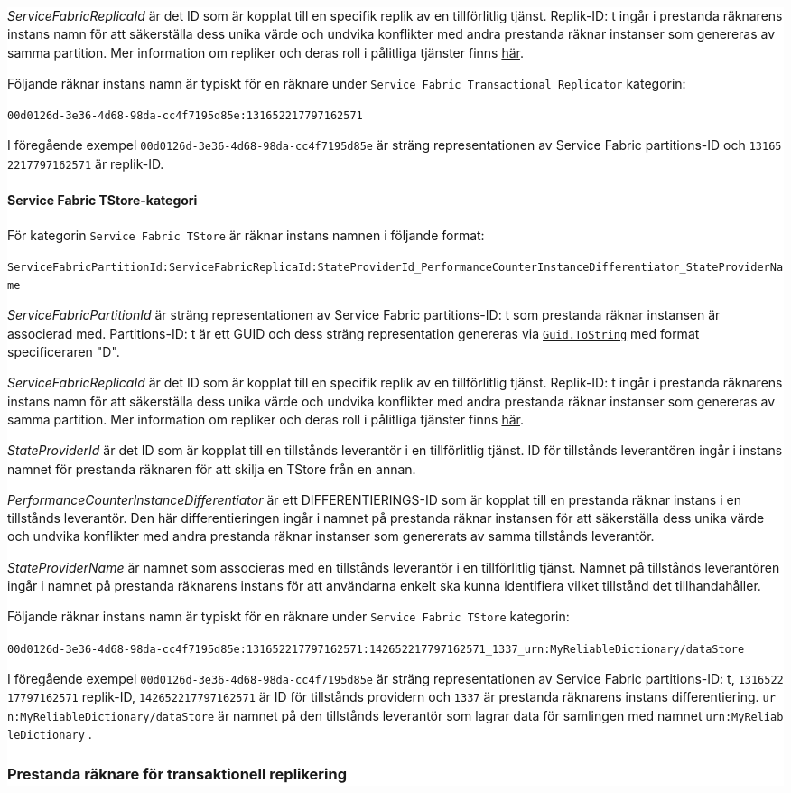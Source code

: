 *ServiceFabricReplicaId* är det ID som är kopplat till en specifik replik av en tillförlitlig tjänst. Replik-ID: t ingår i prestanda räknarens instans namn för att säkerställa dess unika värde och undvika konflikter med andra prestanda räknar instanser som genereras av samma partition. Mer information om repliker och deras roll i pålitliga tjänster finns [här](service-fabric-concepts-replica-lifecycle.md).

Följande räknar instans namn är typiskt för en räknare under `Service Fabric Transactional Replicator` kategorin:

`00d0126d-3e36-4d68-98da-cc4f7195d85e:131652217797162571`

I föregående exempel `00d0126d-3e36-4d68-98da-cc4f7195d85e` är sträng representationen av Service Fabric partitions-ID och `131652217797162571` är replik-ID.

#### <a name="service-fabric-tstore-category"></a>Service Fabric TStore-kategori
För kategorin `Service Fabric TStore` är räknar instans namnen i följande format:

`ServiceFabricPartitionId:ServiceFabricReplicaId:StateProviderId_PerformanceCounterInstanceDifferentiator_StateProviderName`

*ServiceFabricPartitionId* är sträng representationen av Service Fabric partitions-ID: t som prestanda räknar instansen är associerad med. Partitions-ID: t är ett GUID och dess sträng representation genereras via [`Guid.ToString`](/dotnet/api/system.guid.tostring?view=netcore-3.1#System_Guid_ToString_System_String_) med format specificeraren "D".

*ServiceFabricReplicaId* är det ID som är kopplat till en specifik replik av en tillförlitlig tjänst. Replik-ID: t ingår i prestanda räknarens instans namn för att säkerställa dess unika värde och undvika konflikter med andra prestanda räknar instanser som genereras av samma partition. Mer information om repliker och deras roll i pålitliga tjänster finns [här](service-fabric-concepts-replica-lifecycle.md).

*StateProviderId* är det ID som är kopplat till en tillstånds leverantör i en tillförlitlig tjänst. ID för tillstånds leverantören ingår i instans namnet för prestanda räknaren för att skilja en TStore från en annan.

*PerformanceCounterInstanceDifferentiator* är ett DIFFERENTIERINGS-ID som är kopplat till en prestanda räknar instans i en tillstånds leverantör. Den här differentieringen ingår i namnet på prestanda räknar instansen för att säkerställa dess unika värde och undvika konflikter med andra prestanda räknar instanser som genererats av samma tillstånds leverantör.

*StateProviderName* är namnet som associeras med en tillstånds leverantör i en tillförlitlig tjänst. Namnet på tillstånds leverantören ingår i namnet på prestanda räknarens instans för att användarna enkelt ska kunna identifiera vilket tillstånd det tillhandahåller.

Följande räknar instans namn är typiskt för en räknare under `Service Fabric TStore` kategorin:

`00d0126d-3e36-4d68-98da-cc4f7195d85e:131652217797162571:142652217797162571_1337_urn:MyReliableDictionary/dataStore`

I föregående exempel `00d0126d-3e36-4d68-98da-cc4f7195d85e` är sträng representationen av Service Fabric partitions-ID: t, `131652217797162571` replik-ID, `142652217797162571` är ID för tillstånds providern och `1337` är prestanda räknarens instans differentiering. `urn:MyReliableDictionary/dataStore` är namnet på den tillstånds leverantör som lagrar data för samlingen med namnet `urn:MyReliableDictionary` .

### <a name="transactional-replicator-performance-counters"></a>Prestanda räknare för transaktionell replikering
